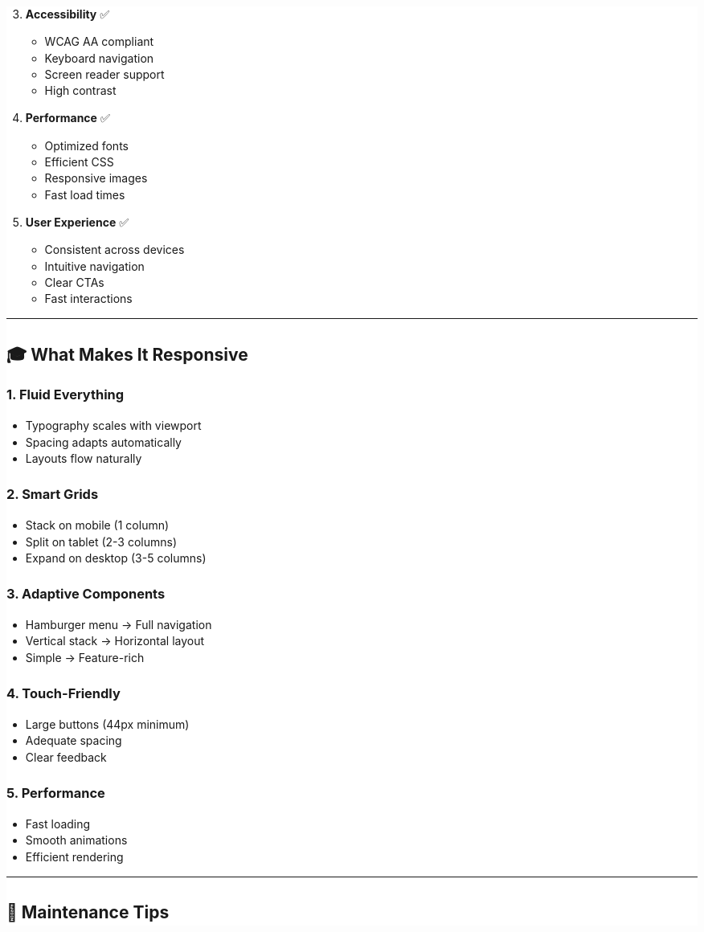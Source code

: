 3. **Accessibility** ✅
   - WCAG AA compliant
   - Keyboard navigation
   - Screen reader support
   - High contrast

4. **Performance** ✅
   - Optimized fonts
   - Efficient CSS
   - Responsive images
   - Fast load times

5. **User Experience** ✅
   - Consistent across devices
   - Intuitive navigation
   - Clear CTAs
   - Fast interactions

---

## 🎓 **What Makes It Responsive**

### **1. Fluid Everything**
- Typography scales with viewport
- Spacing adapts automatically
- Layouts flow naturally

### **2. Smart Grids**
- Stack on mobile (1 column)
- Split on tablet (2-3 columns)
- Expand on desktop (3-5 columns)

### **3. Adaptive Components**
- Hamburger menu → Full navigation
- Vertical stack → Horizontal layout
- Simple → Feature-rich

### **4. Touch-Friendly**
- Large buttons (44px minimum)
- Adequate spacing
- Clear feedback

### **5. Performance**
- Fast loading
- Smooth animations
- Efficient rendering

---

## 🔧 **Maintenance Tips**
